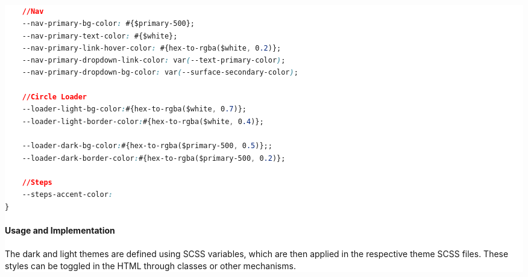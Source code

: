 ```css
    //Nav
    --nav-primary-bg-color: #{$primary-500};
    --nav-primary-text-color: #{$white};
    --nav-primary-link-hover-color: #{hex-to-rgba($white, 0.2)};
    --nav-primary-dropdown-link-color: var(--text-primary-color);
    --nav-primary-dropdown-bg-color: var(--surface-secondary-color);
    
    //Circle Loader
    --loader-light-bg-color:#{hex-to-rgba($white, 0.7)};
    --loader-light-border-color:#{hex-to-rgba($white, 0.4)};

    --loader-dark-bg-color:#{hex-to-rgba($primary-500, 0.5)};;
    --loader-dark-border-color:#{hex-to-rgba($primary-500, 0.2)};

    //Steps 
    --steps-accent-color:
}
```


#### Usage and Implementation

The dark and light themes are defined using SCSS variables, which are then applied in the respective theme SCSS files. These styles can be toggled in the HTML through classes or other mechanisms.
